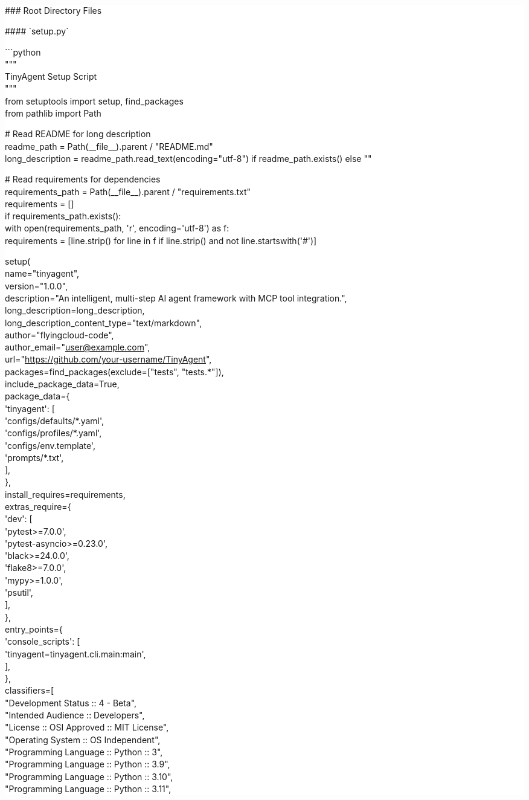 \#\#\# Root Directory Files

\#\#\#\# \`setup.py\`

\`\`\`python  
"""  
TinyAgent Setup Script  
"""  
from setuptools import setup, find\_packages  
from pathlib import Path

\# Read README for long description  
readme\_path \= Path(\_\_file\_\_).parent / "README.md"  
long\_description \= readme\_path.read\_text(encoding="utf-8") if readme\_path.exists() else ""

\# Read requirements for dependencies  
requirements\_path \= Path(\_\_file\_\_).parent / "requirements.txt"  
requirements \= \[\]  
if requirements\_path.exists():  
    with open(requirements\_path, 'r', encoding='utf-8') as f:  
        requirements \= \[line.strip() for line in f if line.strip() and not line.startswith('\#')\]

setup(  
    name="tinyagent",  
    version="1.0.0",  
    description="An intelligent, multi-step AI agent framework with MCP tool integration.",  
    long\_description=long\_description,  
    long\_description\_content\_type="text/markdown",  
    author="flyingcloud-code",  
    author\_email="user@example.com",  
    url="https://github.com/your-username/TinyAgent",  
    packages=find\_packages(exclude=\["tests", "tests.\*"\]),  
    include\_package\_data=True,  
    package\_data={  
        'tinyagent': \[  
            'configs/defaults/\*.yaml',  
            'configs/profiles/\*.yaml',  
            'configs/env.template',  
            'prompts/\*.txt',  
        \],  
    },  
    install\_requires=requirements,  
    extras\_require={  
        'dev': \[  
            'pytest\>=7.0.0',  
            'pytest-asyncio\>=0.23.0',  
            'black\>=24.0.0',  
            'flake8\>=7.0.0',  
            'mypy\>=1.0.0',  
            'psutil',  
        \],  
    },  
    entry\_points={  
        'console\_scripts': \[  
            'tinyagent=tinyagent.cli.main:main',  
        \],  
    },  
    classifiers=\[  
        "Development Status :: 4 \- Beta",  
        "Intended Audience :: Developers",  
        "License :: OSI Approved :: MIT License",  
        "Operating System :: OS Independent",  
        "Programming Language :: Python :: 3",  
        "Programming Language :: Python :: 3.9",  
        "Programming Language :: Python :: 3.10",  
        "Programming Language :: Python :: 3.11",  